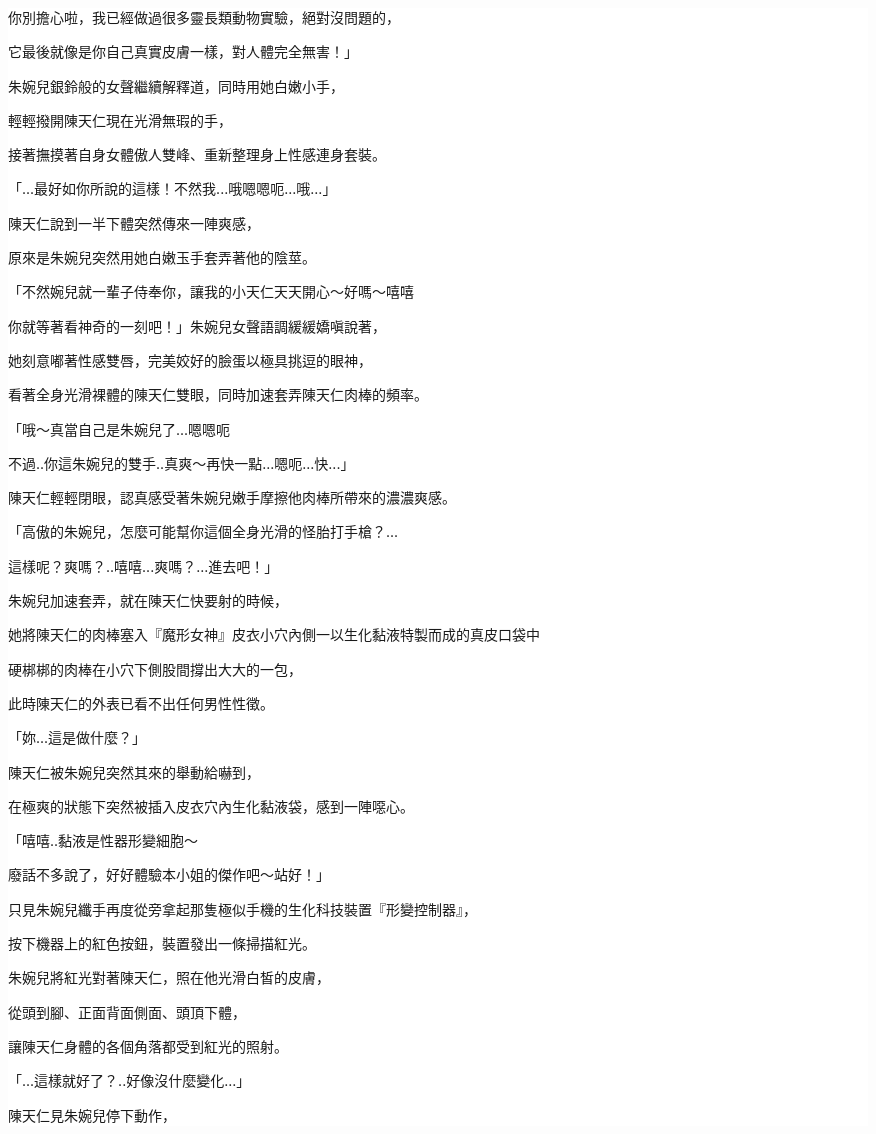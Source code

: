 你別擔心啦，我已經做過很多靈長類動物實驗，絕對沒問題的，

它最後就像是你自己真實皮膚一樣，對人體完全無害！」

朱婉兒銀鈴般的女聲繼續解釋道，同時用她白嫩小手，

輕輕撥開陳天仁現在光滑無瑕的手，

接著撫摸著自身女體傲人雙峰、重新整理身上性感連身套裝。

「...最好如你所說的這樣！不然我...哦嗯嗯呃...哦...」

陳天仁說到一半下體突然傳來一陣爽感，

原來是朱婉兒突然用她白嫩玉手套弄著他的陰莖。

「不然婉兒就一輩子侍奉你，讓我的小天仁天天開心～好嗎～嘻嘻

你就等著看神奇的一刻吧！」朱婉兒女聲語調緩緩嬌嗔說著，

她刻意嘟著性感雙唇，完美姣好的臉蛋以極具挑逗的眼神，

看著全身光滑裸體的陳天仁雙眼，同時加速套弄陳天仁肉棒的頻率。

「哦～真當自己是朱婉兒了...嗯嗯呃

不過..你這朱婉兒的雙手..真爽～再快一點...嗯呃...快...」

陳天仁輕輕閉眼，認真感受著朱婉兒嫩手摩擦他肉棒所帶來的濃濃爽感。

「高傲的朱婉兒，怎麼可能幫你這個全身光滑的怪胎打手槍？...

這樣呢？爽嗎？..嘻嘻...爽嗎？...進去吧！」

朱婉兒加速套弄，就在陳天仁快要射的時候，

她將陳天仁的肉棒塞入『魔形女神』皮衣小穴內側一以生化黏液特製而成的真皮口袋中

硬梆梆的肉棒在小穴下側股間撐出大大的一包，

此時陳天仁的外表已看不出任何男性性徵。

「妳...這是做什麼？」

陳天仁被朱婉兒突然其來的舉動給嚇到，

在極爽的狀態下突然被插入皮衣穴內生化黏液袋，感到一陣噁心。

「嘻嘻..黏液是性器形變細胞～

廢話不多說了，好好體驗本小姐的傑作吧～站好！」

只見朱婉兒纖手再度從旁拿起那隻極似手機的生化科技裝置『形變控制器』，

按下機器上的紅色按鈕，裝置發出一條掃描紅光。

朱婉兒將紅光對著陳天仁，照在他光滑白皙的皮膚，

從頭到腳、正面背面側面、頭頂下體，

讓陳天仁身體的各個角落都受到紅光的照射。

「...這樣就好了？..好像沒什麼變化...」

陳天仁見朱婉兒停下動作，
